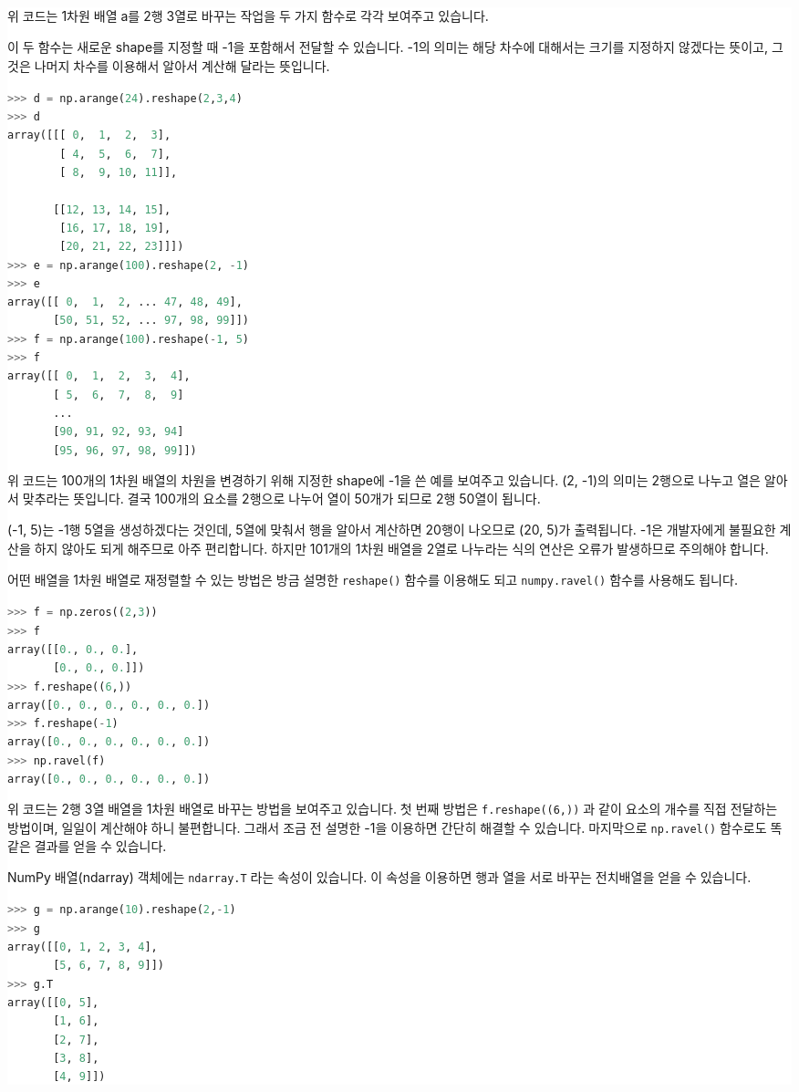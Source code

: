 위 코드는 1차원 배열 a를 2행 3열로 바꾸는 작업을 두 가지 함수로 각각 보여주고 있습니다.

이 두 함수는 새로운 shape를 지정할 때 -1을 포함해서 전달할 수 있습니다. -1의 의미는 해당 차수에 대해서는 크기를 지정하지 않겠다는 뜻이고, 그것은 나머지 차수를 이용해서 알아서 계산해 달라는 뜻입니다.

```py
>>> d = np.arange(24).reshape(2,3,4)
>>> d
array([[[ 0,  1,  2,  3],
        [ 4,  5,  6,  7],
        [ 8,  9, 10, 11]],

       [[12, 13, 14, 15],
        [16, 17, 18, 19],
        [20, 21, 22, 23]]])
>>> e = np.arange(100).reshape(2, -1)
>>> e
array([[ 0,  1,  2, ... 47, 48, 49],
       [50, 51, 52, ... 97, 98, 99]])
>>> f = np.arange(100).reshape(-1, 5)
>>> f
array([[ 0,  1,  2,  3,  4],
       [ 5,  6,  7,  8,  9]
       ...
       [90, 91, 92, 93, 94]
       [95, 96, 97, 98, 99]])
```

위 코드는 100개의 1차원 배열의 차원을 변경하기 위해 지정한 shape에 -1을 쓴 예를 보여주고 있습니다. (2, -1)의 의미는 2행으로 나누고 열은 알아서 맞추라는 뜻입니다. 결국 100개의 요소를 2행으로 나누어 열이 50개가 되므로 2행 50열이 됩니다.

(-1, 5)는 -1행 5열을 생성하겠다는 것인데, 5열에 맞춰서 행을 알아서 계산하면 20행이 나오므로 (20, 5)가 출력됩니다. -1은 개발자에게 불필요한 계산을 하지 않아도 되게 해주므로 아주 편리합니다. 하지만 101개의 1차원 배열을 2열로 나누라는 식의 연산은 오류가 발생하므로 주의해야 합니다.

어떤 배열을 1차원 배열로 재정렬할 수 있는 방법은 방금 설명한 `reshape()` 함수를 이용해도 되고 `numpy.ravel()` 함수를 사용해도 됩니다.

```py
>>> f = np.zeros((2,3))
>>> f
array([[0., 0., 0.],
       [0., 0., 0.]])
>>> f.reshape((6,))
array([0., 0., 0., 0., 0., 0.])
>>> f.reshape(-1)
array([0., 0., 0., 0., 0., 0.])
>>> np.ravel(f)
array([0., 0., 0., 0., 0., 0.])
```

위 코드는 2행 3열 배열을 1차원 배열로 바꾸는 방법을 보여주고 있습니다. 첫 번째 방법은 `f.reshape((6,))` 과 같이 요소의 개수를 직접 전달하는 방법이며, 일일이 계산해야 하니 불편합니다. 그래서 조금 전 설명한 -1을 이용하면 간단히 해결할 수 있습니다. 마지막으로 `np.ravel()` 함수로도 똑같은 결과를 얻을 수 있습니다.

NumPy 배열(ndarray) 객체에는 `ndarray.T` 라는 속성이 있습니다. 이 속성을 이용하면 행과 열을 서로 바꾸는 전치배열을 얻을 수 있습니다.

```py
>>> g = np.arange(10).reshape(2,-1)
>>> g
array([[0, 1, 2, 3, 4],
       [5, 6, 7, 8, 9]])
>>> g.T
array([[0, 5],
       [1, 6],
       [2, 7],
       [3, 8],
       [4, 9]])
```

